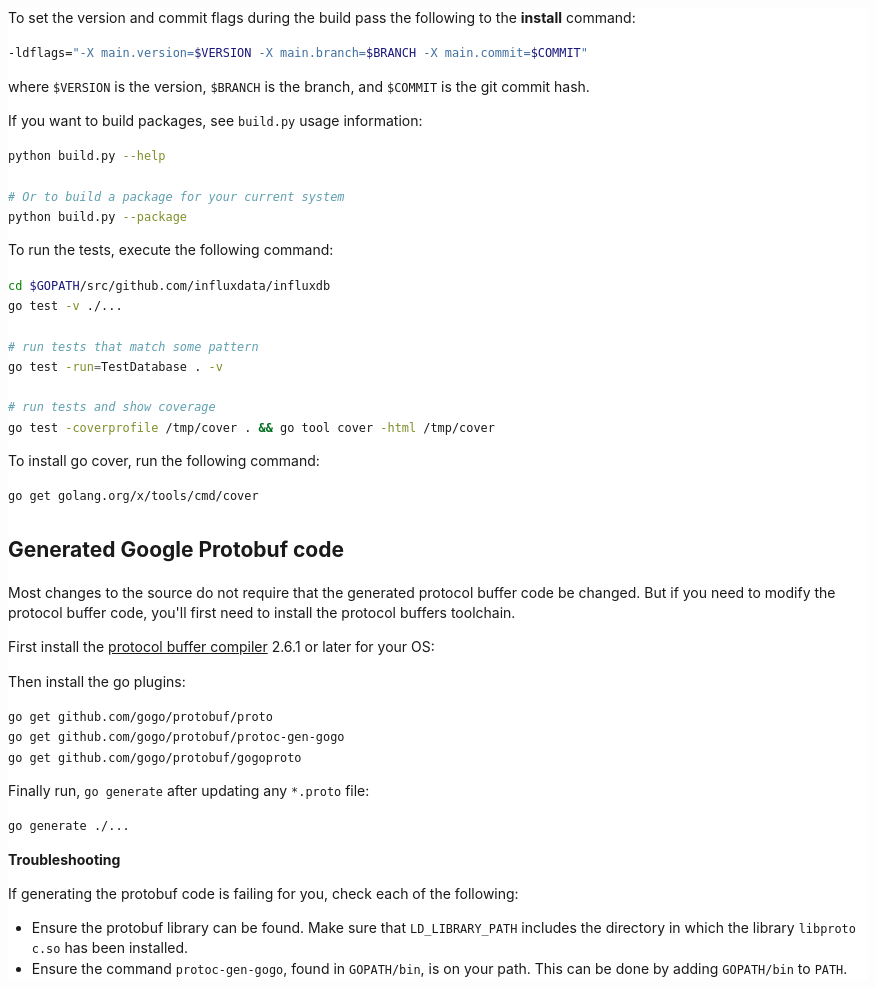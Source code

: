 To set the version and commit flags during the build pass the following to the **install** command:

```bash
-ldflags="-X main.version=$VERSION -X main.branch=$BRANCH -X main.commit=$COMMIT"
```

where `$VERSION` is the version, `$BRANCH` is the branch, and `$COMMIT` is the git commit hash.

If you want to build packages, see `build.py` usage information:

```bash
python build.py --help

# Or to build a package for your current system
python build.py --package
```

To run the tests, execute the following command:

```bash
cd $GOPATH/src/github.com/influxdata/influxdb
go test -v ./...

# run tests that match some pattern
go test -run=TestDatabase . -v

# run tests and show coverage
go test -coverprofile /tmp/cover . && go tool cover -html /tmp/cover
```

To install go cover, run the following command:
```
go get golang.org/x/tools/cmd/cover
```

Generated Google Protobuf code
-----------------
Most changes to the source do not require that the generated protocol buffer code be changed. But if you need to modify the protocol buffer code, you'll first need to install the protocol buffers toolchain.

First install the [protocol buffer compiler](https://developers.google.com/protocol-buffers/
) 2.6.1 or later for your OS:

Then install the go plugins:

```bash
go get github.com/gogo/protobuf/proto
go get github.com/gogo/protobuf/protoc-gen-gogo
go get github.com/gogo/protobuf/gogoproto
```

Finally run, `go generate` after updating any `*.proto` file:

```bash
go generate ./...
```
**Troubleshooting**

If generating the protobuf code is failing for you, check each of the following:
* Ensure the protobuf library can be found. Make sure that `LD_LIBRARY_PATH` includes the directory in which the library `libprotoc.so` has been installed.
* Ensure the command `protoc-gen-gogo`, found in `GOPATH/bin`, is on your path. This can be done by adding `GOPATH/bin` to `PATH`.
